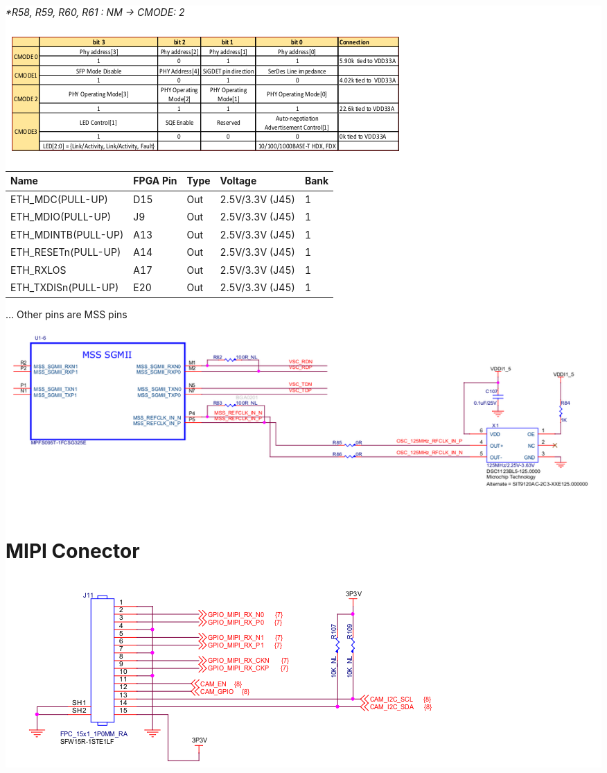 _*R58, R59, R60, R61 : NM → CMODE: 2_

![ethernet_2](./img/ethernet2.png)

| Name	| FPGA Pin	| Type	| Voltage	| Bank |
| :-------- | :----------- | :----------- | :------ | :---------- |
| ETH_MDC(PULL-UP)	| D15	| Out	| 2.5V/3.3V (J45)	| 1 |
| ETH_MDIO(PULL-UP)	| J9	| Out	| 2.5V/3.3V (J45)	| 1 |
| ETH_MDINTB(PULL-UP)	| A13	| Out	| 2.5V/3.3V (J45)	| 1 |
| ETH_RESETn(PULL-UP)	| A14	| Out	| 2.5V/3.3V (J45)	| 1 |
| ETH_RXLOS	| A17	| Out	| 2.5V/3.3V (J45)	| 1 |
| ETH_TXDISn(PULL-UP)	| E20	| Out	| 2.5V/3.3V (J45)	| 1 |

… Other pins are MSS pins

![ethernet](./img/ethernet3.png)


# MIPI Conector

![mipi](./img/mipi.png)
